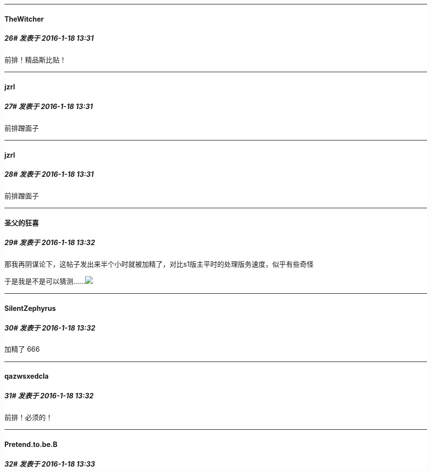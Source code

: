 *****

####  TheWitcher  
##### 26#       发表于 2016-1-18 13:31


前排！精品斯比贴！


*****

####  jzrl  
##### 27#       发表于 2016-1-18 13:31


前排蹭面子


*****

####  jzrl  
##### 28#       发表于 2016-1-18 13:31


前排蹭面子


*****

####  圣父的狂喜  
##### 29#       发表于 2016-1-18 13:32


那我再阴谋论下，这帖子发出来半个小时就被加精了，对比s1版主平时的处理版务速度，似乎有些奇怪

于是我是不是可以猜测……<img src="https://static.saraba1st.com/image/smiley/face/96.gif" referrerpolicy="no-referrer">


*****

####  SilentZephyrus  
##### 30#       发表于 2016-1-18 13:32


加精了 666


*****

####  qazwsxedcla  
##### 31#       发表于 2016-1-18 13:32


前排！必须的！


*****

####  Pretend.to.be.B  
##### 32#       发表于 2016-1-18 13:33
